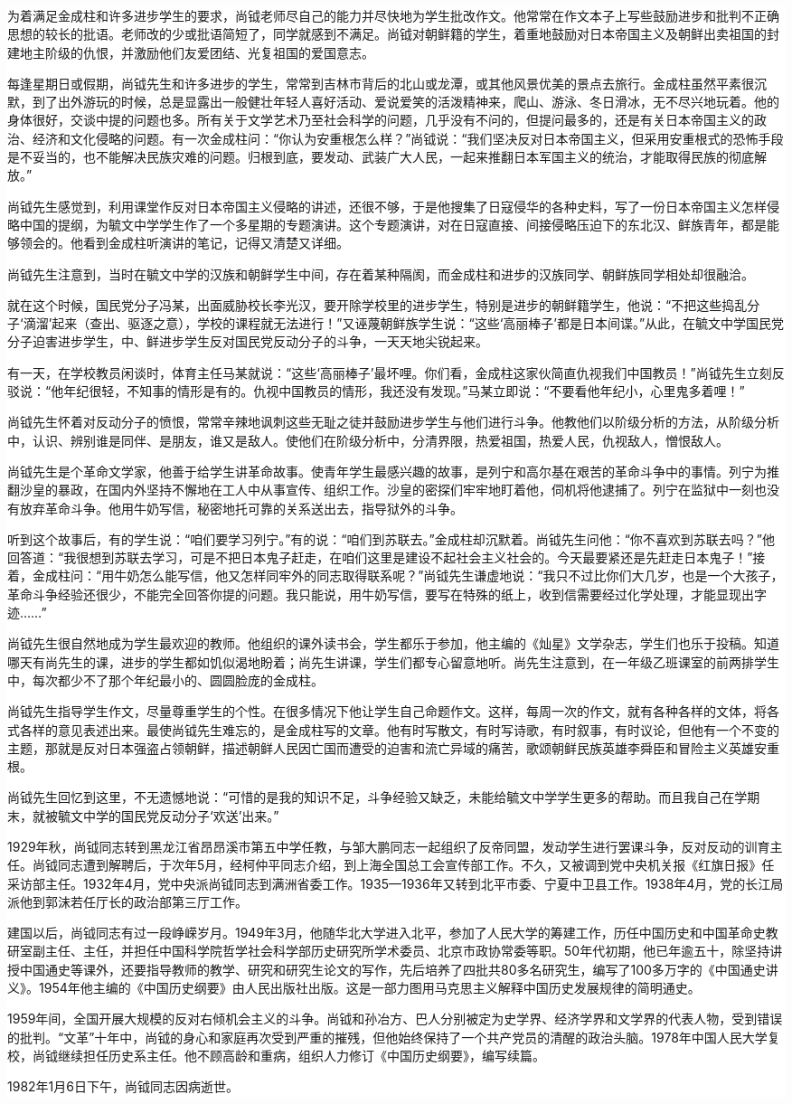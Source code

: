 
为着满足金成柱和许多进步学生的要求，尚钺老师尽自己的能力并尽快地为学生批改作文。他常常在作文本子上写些鼓励进步和批判不正确思想的较长的批语。老师改的少或批语简短了，同学就感到不满足。尚钺对朝鲜籍的学生，着重地鼓励对日本帝国主义及朝鲜出卖祖国的封建地主阶级的仇恨，并激励他们友爱团结、光复祖国的爱国意志。


每逢星期日或假期，尚钺先生和许多进步的学生，常常到吉林市背后的北山或龙潭，或其他风景优美的景点去旅行。金成柱虽然平素很沉默，到了出外游玩的时候，总是显露出一般健壮年轻人喜好活动、爱说爱笑的活泼精神来，爬山、游泳、冬日滑冰，无不尽兴地玩着。他的身体很好，交谈中提的问题也多。所有关于文学艺术乃至社会科学的问题，几乎没有不问的，但提问最多的，还是有关日本帝国主义的政治、经济和文化侵略的问题。有一次金成柱问：“你认为安重根怎么样？”尚钺说：“我们坚决反对日本帝国主义，但采用安重根式的恐怖手段是不妥当的，也不能解决民族灾难的问题。归根到底，要发动、武装广大人民，一起来推翻日本军国主义的统治，才能取得民族的彻底解放。”


尚钺先生感觉到，利用课堂作反对日本帝国主义侵略的讲述，还很不够，于是他搜集了日寇侵华的各种史料，写了一份日本帝国主义怎样侵略中国的提纲，为毓文中学学生作了一个多星期的专题演讲。这个专题演讲，对在日寇直接、间接侵略压迫下的东北汉、鲜族青年，都是能够领会的。他看到金成柱听演讲的笔记，记得又清楚又详细。

尚钺先生注意到，当时在毓文中学的汉族和朝鲜学生中间，存在着某种隔阂，而金成柱和进步的汉族同学、朝鲜族同学相处却很融洽。


就在这个时候，国民党分子冯某，出面威胁校长李光汉，要开除学校里的进步学生，特别是进步的朝鲜籍学生，他说：“不把这些捣乱分子‘滴溜’起来（查出、驱逐之意），学校的课程就无法进行！”又诬蔑朝鲜族学生说：“这些‘高丽棒子’都是日本间谍。”从此，在毓文中学国民党分子迫害进步学生，中、鲜进步学生反对国民党反动分子的斗争，一天天地尖锐起来。


有一天，在学校教员闲谈时，体育主任马某就说：“这些‘高丽棒子’最坏哩。你们看，金成柱这家伙简直仇视我们中国教员！”尚钺先生立刻反驳说：“他年纪很轻，不知事的情形是有的。仇视中国教员的情形，我还没有发现。”马某立即说：“不要看他年纪小，心里鬼多着哩！”


尚钺先生怀着对反动分子的愤恨，常常辛辣地讽刺这些无耻之徒并鼓励进步学生与他们进行斗争。他教他们以阶级分析的方法，从阶级分析中，认识、辨别谁是同伴、是朋友，谁又是敌人。使他们在阶级分析中，分清界限，热爱祖国，热爱人民，仇视敌人，憎恨敌人。


尚钺先生是个革命文学家，他善于给学生讲革命故事。使青年学生最感兴趣的故事，是列宁和高尔基在艰苦的革命斗争中的事情。列宁为推翻沙皇的暴政，在国内外坚持不懈地在工人中从事宣传、组织工作。沙皇的密探们牢牢地盯着他，伺机将他逮捕了。列宁在监狱中一刻也没有放弃革命斗争。他用牛奶写信，秘密地托可靠的关系送出去，指导狱外的斗争。


听到这个故事后，有的学生说：“咱们要学习列宁。”有的说：“咱们到苏联去。”金成柱却沉默着。尚钺先生问他：“你不喜欢到苏联去吗？”他回答道：“我很想到苏联去学习，可是不把日本鬼子赶走，在咱们这里是建设不起社会主义社会的。今天最要紧还是先赶走日本鬼子！”接着，金成柱问：“用牛奶怎么能写信，他又怎样同牢外的同志取得联系呢？”尚钺先生谦虚地说：“我只不过比你们大几岁，也是一个大孩子，革命斗争经验还很少，不能完全回答你提的问题。我只能说，用牛奶写信，要写在特殊的纸上，收到信需要经过化学处理，才能显现出字迹……”


尚钺先生很自然地成为学生最欢迎的教师。他组织的课外读书会，学生都乐于参加，他主编的《灿星》文学杂志，学生们也乐于投稿。知道哪天有尚先生的课，进步的学生都如饥似渴地盼着；尚先生讲课，学生们都专心留意地听。尚先生注意到，在一年级乙班课室的前两排学生中，每次都少不了那个年纪最小的、圆圆脸庞的金成柱。


尚钺先生指导学生作文，尽量尊重学生的个性。在很多情况下他让学生自己命题作文。这样，每周一次的作文，就有各种各样的文体，将各式各样的意见表述出来。最使尚钺先生难忘的，是金成柱写的文章。他有时写散文，有时写诗歌，有时叙事，有时议论，但他有一个不变的主题，那就是反对日本强盗占领朝鲜，描述朝鲜人民因亡国而遭受的迫害和流亡异域的痛苦，歌颂朝鲜民族英雄李舜臣和冒险主义英雄安重根。


尚钺先生回忆到这里，不无遗憾地说：“可惜的是我的知识不足，斗争经验又缺乏，未能给毓文中学学生更多的帮助。而且我自己在学期末，就被毓文中学的国民党反动分子‘欢送’出来。”


1929年秋，尚钺同志转到黑龙江省昂昂溪市第五中学任教，与邹大鹏同志一起组织了反帝同盟，发动学生进行罢课斗争，反对反动的训育主任。尚钺同志遭到解聘后，于次年5月，经柯仲平同志介绍，到上海全国总工会宣传部工作。不久，又被调到党中央机关报《红旗日报》任采访部主任。1932年4月，党中央派尚钺同志到满洲省委工作。1935—1936年又转到北平市委、宁夏中卫县工作。1938年4月，党的长江局派他到郭沫若任厅长的政治部第三厅工作。


建国以后，尚钺同志有过一段峥嵘岁月。1949年3月，他随华北大学进入北平，参加了人民大学的筹建工作，历任中国历史和中国革命史教研室副主任、主任，并担任中国科学院哲学社会科学部历史研究所学术委员、北京市政协常委等职。50年代初期，他已年逾五十，除坚持讲授中国通史等课外，还要指导教师的教学、研究和研究生论文的写作，先后培养了四批共80多名研究生，编写了100多万字的《中国通史讲义》。1954年他主编的《中国历史纲要》由人民出版社出版。这是一部力图用马克思主义解释中国历史发展规律的简明通史。


1959年间，全国开展大规模的反对右倾机会主义的斗争。尚钺和孙冶方、巴人分别被定为史学界、经济学界和文学界的代表人物，受到错误的批判。“文革”十年中，尚钺的身心和家庭再次受到严重的摧残，但他始终保持了一个共产党员的清醒的政治头脑。1978年中国人民大学复校，尚钺继续担任历史系主任。他不顾高龄和重病，组织人力修订《中国历史纲要》，编写续篇。

1982年1月6日下午，尚钺同志因病逝世。

